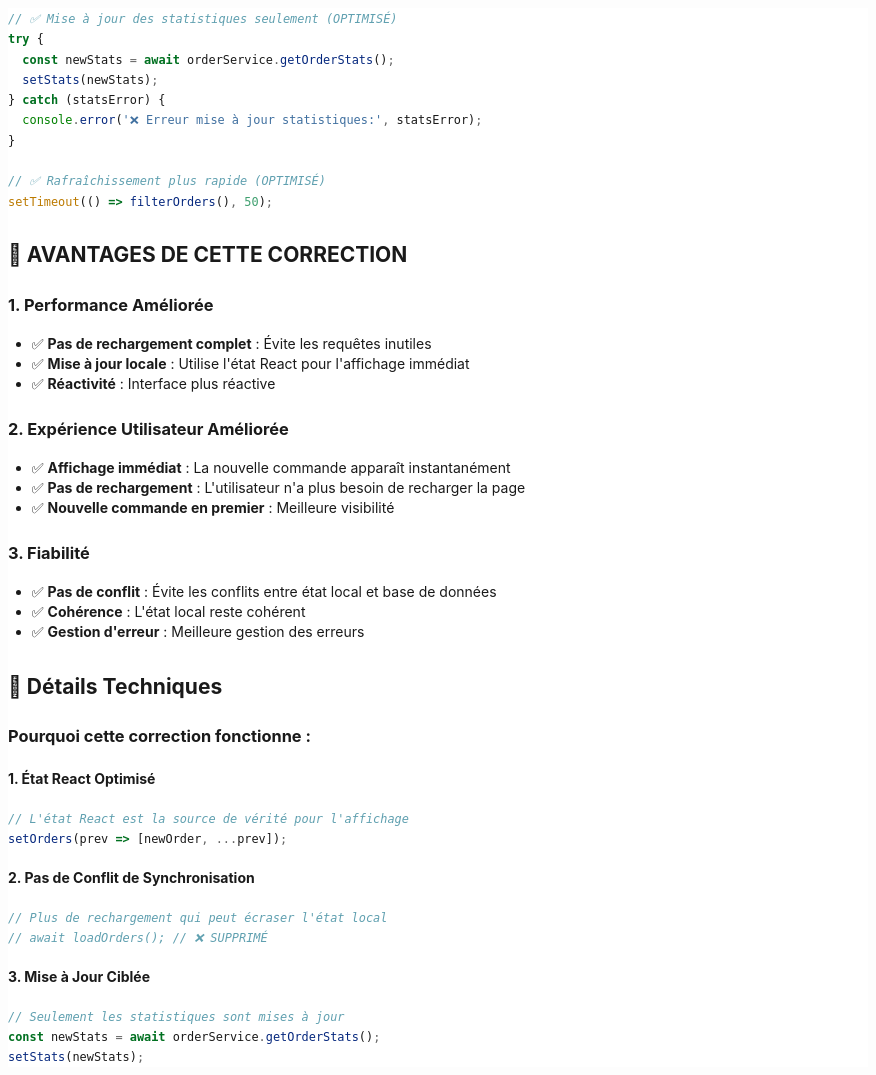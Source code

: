 ```typescript
// ✅ Mise à jour des statistiques seulement (OPTIMISÉ)
try {
  const newStats = await orderService.getOrderStats();
  setStats(newStats);
} catch (statsError) {
  console.error('❌ Erreur mise à jour statistiques:', statsError);
}

// ✅ Rafraîchissement plus rapide (OPTIMISÉ)
setTimeout(() => filterOrders(), 50);
```

## 🎯 **AVANTAGES DE CETTE CORRECTION**

### **1. Performance Améliorée**
- ✅ **Pas de rechargement complet** : Évite les requêtes inutiles
- ✅ **Mise à jour locale** : Utilise l'état React pour l'affichage immédiat
- ✅ **Réactivité** : Interface plus réactive

### **2. Expérience Utilisateur Améliorée**
- ✅ **Affichage immédiat** : La nouvelle commande apparaît instantanément
- ✅ **Pas de rechargement** : L'utilisateur n'a plus besoin de recharger la page
- ✅ **Nouvelle commande en premier** : Meilleure visibilité

### **3. Fiabilité**
- ✅ **Pas de conflit** : Évite les conflits entre état local et base de données
- ✅ **Cohérence** : L'état local reste cohérent
- ✅ **Gestion d'erreur** : Meilleure gestion des erreurs

## 🔧 **Détails Techniques**

### **Pourquoi cette correction fonctionne :**

#### **1. État React Optimisé**
```typescript
// L'état React est la source de vérité pour l'affichage
setOrders(prev => [newOrder, ...prev]);
```

#### **2. Pas de Conflit de Synchronisation**
```typescript
// Plus de rechargement qui peut écraser l'état local
// await loadOrders(); // ❌ SUPPRIMÉ
```

#### **3. Mise à Jour Ciblée**
```typescript
// Seulement les statistiques sont mises à jour
const newStats = await orderService.getOrderStats();
setStats(newStats);
```
